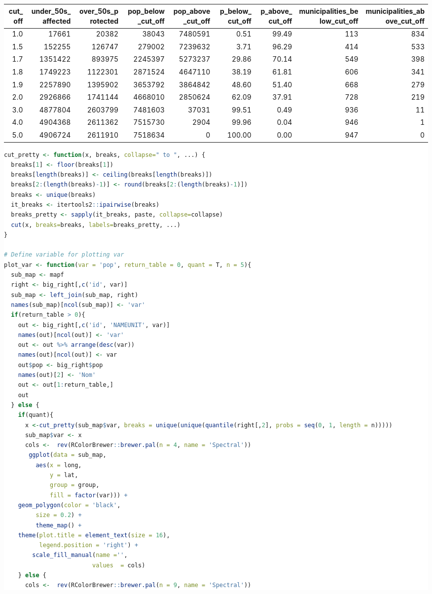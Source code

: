 | cut\_off | under\_50s\_affected | over\_50s\_protected | pop\_below\_cut\_off | pop\_above\_cut\_off | p\_below\_cut\_off | p\_above\_cut\_off | municipalities\_below\_cut\_off | municipalities\_above\_cut\_off |
| -------: | -------------------: | -------------------: | -------------------: | -------------------: | -----------------: | -----------------: | ------------------------------: | ------------------------------: |
|      1.0 |                17661 |                20382 |                38043 |              7480591 |               0.51 |              99.49 |                             113 |                             834 |
|      1.5 |               152255 |               126747 |               279002 |              7239632 |               3.71 |              96.29 |                             414 |                             533 |
|      1.7 |              1351422 |               893975 |              2245397 |              5273237 |              29.86 |              70.14 |                             549 |                             398 |
|      1.8 |              1749223 |              1122301 |              2871524 |              4647110 |              38.19 |              61.81 |                             606 |                             341 |
|      1.9 |              2257890 |              1395902 |              3653792 |              3864842 |              48.60 |              51.40 |                             668 |                             279 |
|      2.0 |              2926866 |              1741144 |              4668010 |              2850624 |              62.09 |              37.91 |                             728 |                             219 |
|      3.0 |              4877804 |              2603799 |              7481603 |                37031 |              99.51 |               0.49 |                             936 |                              11 |
|      4.0 |              4904368 |              2611362 |              7515730 |                 2904 |              99.96 |               0.04 |                             946 |                               1 |
|      5.0 |              4906724 |              2611910 |              7518634 |                    0 |             100.00 |               0.00 |                             947 |                               0 |

``` r
cut_pretty <- function(x, breaks, collapse=" to ", ...) {
  breaks[1] <- floor(breaks[1])
  breaks[length(breaks)] <- ceiling(breaks[length(breaks)]) 
  breaks[2:(length(breaks)-1)] <- round(breaks[2:(length(breaks)-1)])
  breaks <- unique(breaks)
  it_breaks <- itertools2::ipairwise(breaks)
  breaks_pretty <- sapply(it_breaks, paste, collapse=collapse)
  cut(x, breaks=breaks, labels=breaks_pretty, ...)
}

# Define variable for plotting var
plot_var <- function(var = 'pop', return_table = 0, quant = T, n = 5){
  sub_map <- mapf
  right <- big_right[,c('id', var)]
  sub_map <- left_join(sub_map, right)
  names(sub_map)[ncol(sub_map)] <- 'var'
  if(return_table > 0){
    out <- big_right[,c('id', 'NAMEUNIT', var)]
    names(out)[ncol(out)] <- 'var'
    out <- out %>% arrange(desc(var))
    names(out)[ncol(out)] <- var
    out$pop <- big_right$pop
    names(out)[2] <- 'Nom'
    out <- out[1:return_table,]
    out
  } else {
    if(quant){
      x <-cut_pretty(sub_map$var, breaks = unique(unique(quantile(right[,2], probs = seq(0, 1, length = n)))))
      sub_map$var <- x
      cols <-  rev(RColorBrewer::brewer.pal(n = 4, name = 'Spectral'))
       ggplot(data = sub_map,
         aes(x = long,
             y = lat,
             group = group,
             fill = factor(var))) +
    geom_polygon(color = 'black',
         size = 0.2) +
         theme_map() +
    theme(plot.title = element_text(size = 16),
          legend.position = 'right') +
        scale_fill_manual(name ='',
                         values  = cols)
    } else {
      cols <-  rev(RColorBrewer::brewer.pal(n = 9, name = 'Spectral'))
```